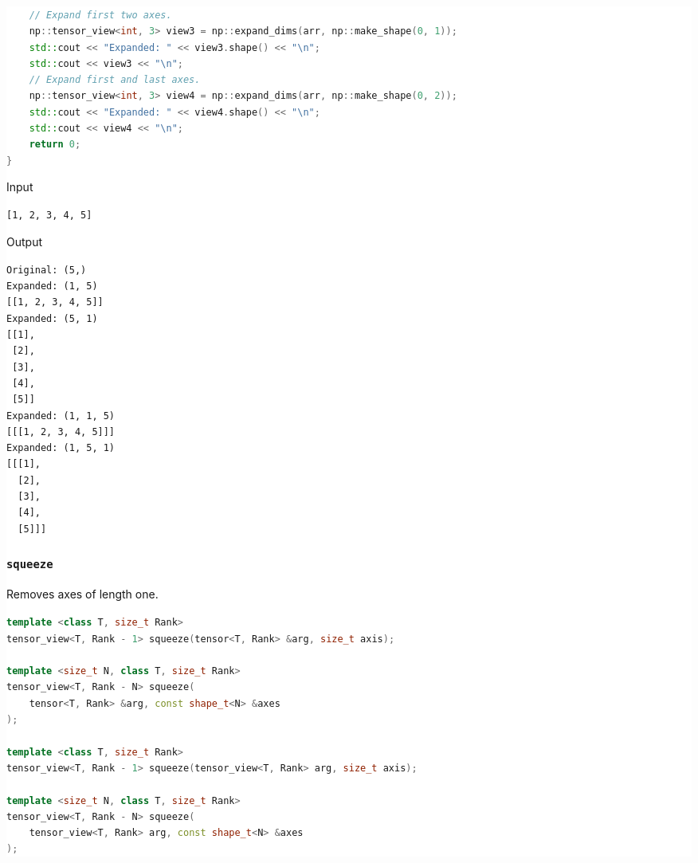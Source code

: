 ```cpp
    // Expand first two axes.
    np::tensor_view<int, 3> view3 = np::expand_dims(arr, np::make_shape(0, 1));
    std::cout << "Expanded: " << view3.shape() << "\n";
    std::cout << view3 << "\n";
    // Expand first and last axes.
    np::tensor_view<int, 3> view4 = np::expand_dims(arr, np::make_shape(0, 2));
    std::cout << "Expanded: " << view4.shape() << "\n";
    std::cout << view4 << "\n";
    return 0;
}
```

Input

```
[1, 2, 3, 4, 5]
```

Output

```
Original: (5,)
Expanded: (1, 5)
[[1, 2, 3, 4, 5]]
Expanded: (5, 1)
[[1],
 [2],
 [3],
 [4],
 [5]]
Expanded: (1, 1, 5)
[[[1, 2, 3, 4, 5]]]
Expanded: (1, 5, 1)
[[[1],
  [2],
  [3],
  [4],
  [5]]]
```

### `squeeze`

Removes axes of length one.
```cpp
template <class T, size_t Rank>
tensor_view<T, Rank - 1> squeeze(tensor<T, Rank> &arg, size_t axis);

template <size_t N, class T, size_t Rank>
tensor_view<T, Rank - N> squeeze(
    tensor<T, Rank> &arg, const shape_t<N> &axes
);

template <class T, size_t Rank>
tensor_view<T, Rank - 1> squeeze(tensor_view<T, Rank> arg, size_t axis);

template <size_t N, class T, size_t Rank>
tensor_view<T, Rank - N> squeeze(
    tensor_view<T, Rank> arg, const shape_t<N> &axes
);
```
